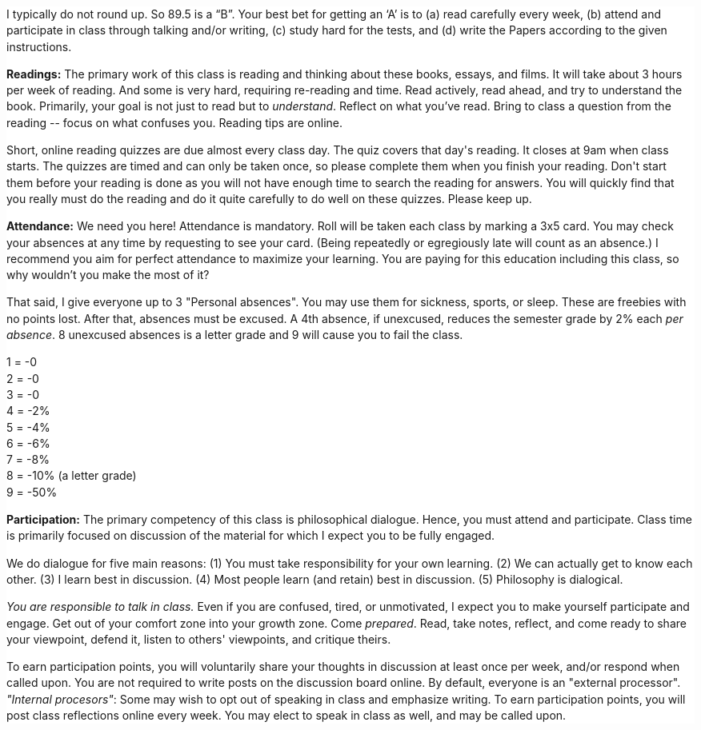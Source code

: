 I typically do not round up. So 89.5 is a “B”. Your best bet for getting an ‘A’ is to (a) read carefully every week, (b) attend and participate in class through talking and/or writing, (c) study hard for the tests, and (d) write the Papers according to the given instructions.

**Readings:** The primary work of this class is reading and thinking about these books, essays, and films. It will take about 3 hours per week of reading. And some is very hard, requiring re-reading and time. Read actively, read ahead, and try to understand the book. Primarily, your goal is not just to read but to *understand*. Reflect on
what you’ve read. Bring to class a question from the reading -- focus on
what confuses you. Reading tips are online. 

Short, online reading quizzes are due almost every class day. The quiz covers that day's reading. It closes at 9am when class starts. The quizzes are timed and can only be taken once, so please complete them when you finish your reading. Don't start them before your reading is done as you will not have enough time to search the reading for answers.  You will quickly find that you really must do the reading and do it quite carefully to do well on these quizzes. Please keep up.

**Attendance:** We need you here! Attendance is mandatory. Roll will be taken each class by marking a 3x5 card.  You may check your absences at any time by requesting to see your card. (Being repeatedly or egregiously late will count as an absence.) I recommend you aim for perfect attendance to maximize your learning. You are paying for this education including this class, so why wouldn’t you make the most of it?  

That said, I give everyone up to 3 "Personal absences". You may use them for sickness, sports, or sleep.  These are freebies with no points lost. After that, absences must be excused. A 4th absence, if unexcused, reduces the semester grade by 2% each *per absence*. 8 unexcused absences is a letter grade and 9 will cause you to fail the class. 

1 = -0  
2 = -0  
3 = -0  
4 = -2%   
5 = -4%   
6 = -6%  
7 = -8%  
8 = -10%  (a letter grade)  
9 = -50%  

**Participation:** The primary competency of this class is philosophical dialogue. Hence, you must attend and participate. Class time is primarily focused on discussion of the material for which I expect you to be fully engaged. 

We do dialogue for five main reasons: (1) You must take responsibility for your own learning. (2) We can actually get to know each other.  (3) I learn best in discussion. (4) Most people learn (and retain) best in discussion. (5) Philosophy is dialogical. 

*You are responsible to talk in class.* Even if you are confused, tired, or unmotivated, I expect you to make yourself participate and engage. Get out of your comfort zone into your growth zone. Come *prepared*. Read, take notes, reflect, and come ready to share your viewpoint, defend it, listen to others' viewpoints, and critique theirs.  

To earn participation points, you will voluntarily share your thoughts in discussion at least once per week, and/or respond when called upon. You are not required to write posts on the discussion board online. By default, everyone is an "external processor".  *"Internal procesors"*: Some may wish to opt out of speaking in class and emphasize writing.  To earn participation points, you will post class reflections online every week. You may elect to speak in class as well, and may be called upon.
